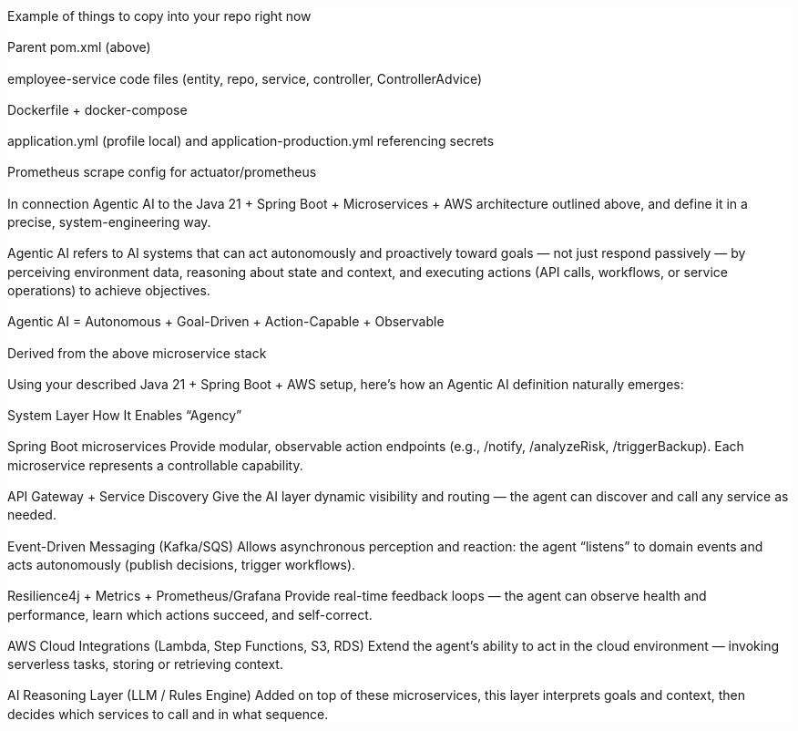 
Example of things to copy into your repo right now

Parent pom.xml (above)


employee-service code files (entity, repo, service, controller, ControllerAdvice)


Dockerfile + docker-compose


application.yml (profile local) and application-production.yml referencing secrets


Prometheus scrape config for actuator/prometheus





In connection Agentic AI to the Java 21 + Spring Boot + Microservices + AWS architecture outlined above, and define it in a precise, system-engineering way.


Agentic AI refers to AI systems that can act autonomously and proactively toward goals — not just respond passively — by perceiving environment data, reasoning about state and context, and executing actions (API calls, workflows, or service operations) to achieve objectives.



Agentic AI = Autonomous + Goal-Driven + Action-Capable + Observable


Derived from the above microservice stack

Using your described Java 21 + Spring Boot + AWS setup, here’s how an Agentic AI definition naturally emerges:



System Layer
How It Enables “Agency”

Spring Boot microservices
 Provide modular, observable action endpoints (e.g., /notify, /analyzeRisk, /triggerBackup). Each microservice represents a controllable capability.
 
API Gateway + Service Discovery
 Give the AI layer dynamic visibility and routing — the agent can discover and call any service as needed.
 
Event-Driven Messaging (Kafka/SQS)
 Allows asynchronous perception and reaction: the agent “listens” to domain events and acts autonomously (publish decisions, trigger workflows).
 
Resilience4j + Metrics + Prometheus/Grafana
 Provide real-time feedback loops — the agent can observe health and performance, learn which actions succeed, and self-correct.
 
AWS Cloud Integrations (Lambda, Step Functions, S3, RDS)
 Extend the agent’s ability to act in the cloud environment — invoking serverless tasks, storing or retrieving context.
 
AI Reasoning Layer (LLM / Rules Engine)
 Added on top of these microservices, this layer interprets goals and context, then decides which services to call and in what sequence.
 